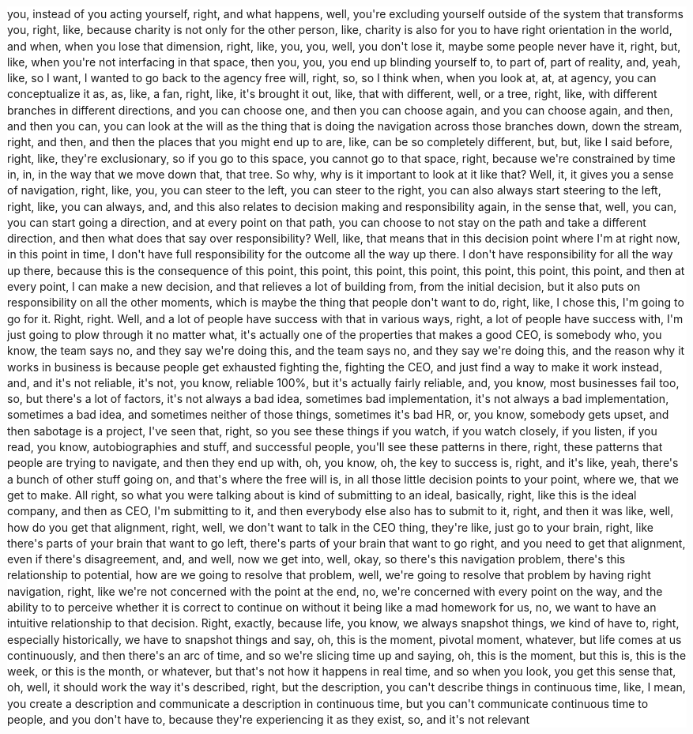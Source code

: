 you, instead of you acting yourself, right, and what happens, well, you're excluding yourself outside of the system that transforms you, right, like, because charity is not only for the other person, like, charity is also for you to have right orientation in the world, and when, when you lose that dimension, right, like, you, you, well, you don't lose it, maybe some people never have it, right, but, like, when you're not interfacing in that space, then you, you, you end up blinding yourself to, to part of, part of reality, and, yeah, like, so I want, I wanted to go back to the agency free will, right, so, so I think when, when you look at, at, at agency, you can conceptualize it as, as, like, a fan, right, like, it's brought it out, like, that with different, well, or a tree, right, like, with different branches in different directions, and you can choose one, and then you can choose again, and you can choose again, and then, and then you can, you can look at the will as the thing that is doing the navigation across those branches down, down the stream, right, and then, and then the places that you might end up to are, like, can be so completely different, but, but, like I said before, right, like, they're exclusionary, so if you go to this space, you cannot go to that space, right, because we're constrained by time in, in, in the way that we move down that, that tree. So why, why is it important to look at it like that? Well, it, it gives you a sense of navigation, right, like, you, you can steer to the left, you can steer to the right, you can also always start steering to the left, right, like, you can always, and, and this also relates to decision making and responsibility again, in the sense that, well, you can, you can start going a direction, and at every point on that path, you can choose to not stay on the path and take a different direction, and then what does that say over responsibility? Well, like, that means that in this decision point where I'm at right now, in this point in time, I don't have full responsibility for the outcome all the way up there. I don't have responsibility for all the way up there, because this is the consequence of this point, this point, this point, this point, this point, this point, this point, and then at every point, I can make a new decision, and that relieves a lot of building from, from the initial decision, but it also puts on responsibility on all the other moments, which is maybe the thing that people don't want to do, right, like, I chose this, I'm going to go for it. Right, right. Well, and a lot of people have success with that in various ways, right, a lot of people have success with, I'm just going to plow through it no matter what, it's actually one of the properties that makes a good CEO, is somebody who, you know, the team says no, and they say we're doing this, and the team says no, and they say we're doing this, and the reason why it works in business is because people get exhausted fighting the, fighting the CEO, and just find a way to make it work instead, and, and it's not reliable, it's not, you know, reliable 100%, but it's actually fairly reliable, and, you know, most businesses fail too, so, but there's a lot of factors, it's not always a bad idea, sometimes bad implementation, it's not always a bad implementation, sometimes a bad idea, and sometimes neither of those things, sometimes it's bad HR, or, you know, somebody gets upset, and then sabotage is a project, I've seen that, right, so you see these things if you watch, if you watch closely, if you listen, if you read, you know, autobiographies and stuff, and successful people, you'll see these patterns in there, right, these patterns that people are trying to navigate, and then they end up with, oh, you know, oh, the key to success is, right, and it's like, yeah, there's a bunch of other stuff going on, and that's where the free will is, in all those little decision points to your point, where we, that we get to make. All right, so what you were talking about is kind of submitting to an ideal, basically, right, like this is the ideal company, and then as CEO, I'm submitting to it, and then everybody else also has to submit to it, right, and then it was like, well, how do you get that alignment, right, well, we don't want to talk in the CEO thing, they're like, just go to your brain, right, like there's parts of your brain that want to go left, there's parts of your brain that want to go right, and you need to get that alignment, even if there's disagreement, and, and well, now we get into, well, okay, so there's this navigation problem, there's this relationship to potential, how are we going to resolve that problem, well, we're going to resolve that problem by having right navigation, right, like we're not concerned with the point at the end, no, we're concerned with every point on the way, and the ability to to perceive whether it is correct to continue on without it being like a mad homework for us, no, we want to have an intuitive relationship to that decision. Right, exactly, because life, you know, we always snapshot things, we kind of have to, right, especially historically, we have to snapshot things and say, oh, this is the moment, pivotal moment, whatever, but life comes at us continuously, and then there's an arc of time, and so we're slicing time up and saying, oh, this is the moment, but this is, this is the week, or this is the month, or whatever, but that's not how it happens in real time, and so when you look, you get this sense that, oh, well, it should work the way it's described, right, but the description, you can't describe things in continuous time, like, I mean, you create a description and communicate a description in continuous time, but you can't communicate continuous time to people, and you don't have to, because they're experiencing it as they exist, so, and it's not relevant